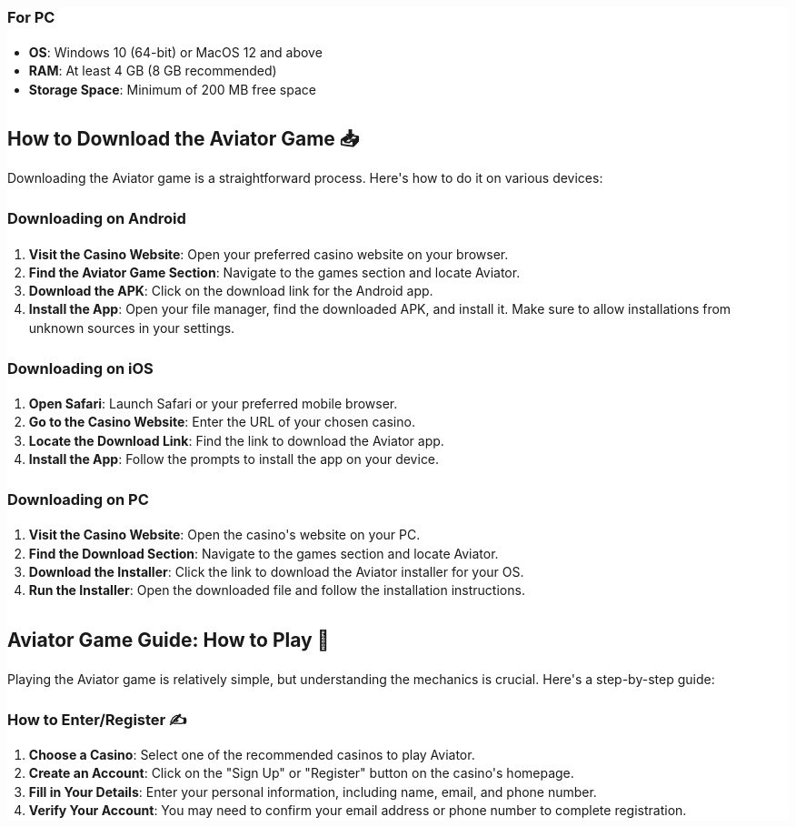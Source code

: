 ### For PC

-   **OS**: Windows 10 (64-bit) or MacOS 12 and above
-   **RAM**: At least 4 GB (8 GB recommended)
-   **Storage Space**: Minimum of 200 MB free space

## How to Download the Aviator Game 📥

Downloading the Aviator game is a straightforward process. Here\'s how
to do it on various devices:

### Downloading on Android

1.  **Visit the Casino Website**: Open your preferred casino website on
    your browser.
2.  **Find the Aviator Game Section**: Navigate to the games section and
    locate Aviator.
3.  **Download the APK**: Click on the download link for the Android
    app.
4.  **Install the App**: Open your file manager, find the downloaded
    APK, and install it. Make sure to allow installations from unknown
    sources in your settings.

### Downloading on iOS

1.  **Open Safari**: Launch Safari or your preferred mobile browser.
2.  **Go to the Casino Website**: Enter the URL of your chosen casino.
3.  **Locate the Download Link**: Find the link to download the Aviator
    app.
4.  **Install the App**: Follow the prompts to install the app on your
    device.

### Downloading on PC

1.  **Visit the Casino Website**: Open the casino\'s website on your PC.
2.  **Find the Download Section**: Navigate to the games section and
    locate Aviator.
3.  **Download the Installer**: Click the link to download the Aviator
    installer for your OS.
4.  **Run the Installer**: Open the downloaded file and follow the
    installation instructions.

## Aviator Game Guide: How to Play 🎯

Playing the Aviator game is relatively simple, but understanding the
mechanics is crucial. Here's a step-by-step guide:

### How to Enter/Register ✍️

1.  **Choose a Casino**: Select one of the recommended casinos to play
    Aviator.
2.  **Create an Account**: Click on the \"Sign Up\" or \"Register\"
    button on the casino\'s homepage.
3.  **Fill in Your Details**: Enter your personal information, including
    name, email, and phone number.
4.  **Verify Your Account**: You may need to confirm your email address
    or phone number to complete registration.

